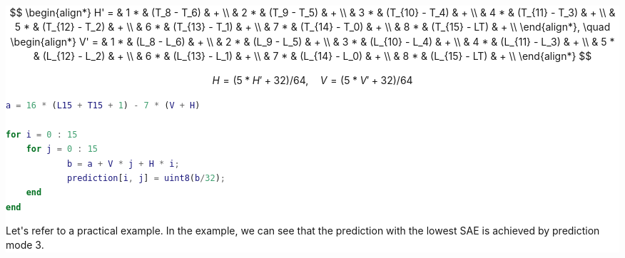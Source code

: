 $$
\begin{align*}
H' = 
& 1 * & (T_8 - T_6) & + \\
& 2 * & (T_9 - T_5) & + \\
& 3 * & (T_{10} - T_4) & + \\
& 4 * & (T_{11} - T_3) & + \\
& 5 * & (T_{12} - T_2) & + \\
& 6 * & (T_{13} - T_1) & + \\
& 7 * & (T_{14} - T_0) & + \\
& 8 * & (T_{15} - LT) & + \\
\end{align*}, \quad 
\begin{align*}
V' = 
& 1 * & (L_8 - L_6) & + \\
& 2 * & (L_9 - L_5) & + \\
& 3 * & (L_{10} - L_4) & + \\
& 4 * & (L_{11} - L_3) & + \\
& 5 * & (L_{12} - L_2) & + \\
& 6 * & (L_{13} - L_1) & + \\
& 7 * & (L_{14} - L_0) & + \\
& 8 * & (L_{15} - LT) & + \\
\end{align*}
$$

$$
H = (5 * H' + 32) / 64,
\quad V = (5 * V' + 32) / 64
$$

```matlab
a = 16 * (L15 + T15 + 1) - 7 * (V + H)

for i = 0 : 15
	for j = 0 : 15
			b = a + V * j + H * i;
			prediction[i, j] = uint8(b/32);
	end
end
```

Let's refer to a practical example. In the example, we can see that the prediction with the lowest SAE is achieved by prediction mode 3.
